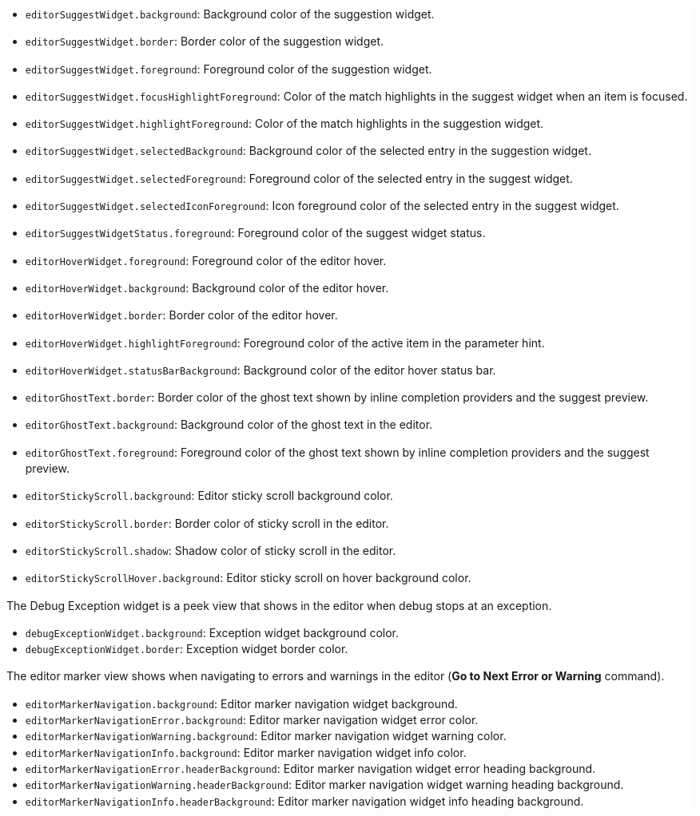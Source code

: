 - `editorSuggestWidget.background`: Background color of the suggestion widget.
- `editorSuggestWidget.border`: Border color of the suggestion widget.
- `editorSuggestWidget.foreground`: Foreground color of the suggestion widget.
- `editorSuggestWidget.focusHighlightForeground`: Color of the match highlights
  in the suggest widget when an item is focused.
- `editorSuggestWidget.highlightForeground`: Color of the match highlights in
  the suggestion widget.
- `editorSuggestWidget.selectedBackground`: Background color of the selected
  entry in the suggestion widget.
- `editorSuggestWidget.selectedForeground`: Foreground color of the selected
  entry in the suggest widget.
- `editorSuggestWidget.selectedIconForeground`: Icon foreground color of the
  selected entry in the suggest widget.
- `editorSuggestWidgetStatus.foreground`: Foreground color of the suggest widget
  status.

- `editorHoverWidget.foreground`: Foreground color of the editor hover.
- `editorHoverWidget.background`: Background color of the editor hover.
- `editorHoverWidget.border`: Border color of the editor hover.
- `editorHoverWidget.highlightForeground`: Foreground color of the active item
  in the parameter hint.
- `editorHoverWidget.statusBarBackground`: Background color of the editor hover
  status bar.

- `editorGhostText.border`: Border color of the ghost text shown by inline
  completion providers and the suggest preview.
- `editorGhostText.background`: Background color of the ghost text in the
  editor.
- `editorGhostText.foreground`: Foreground color of the ghost text shown by
  inline completion providers and the suggest preview.

- `editorStickyScroll.background`: Editor sticky scroll background color.
- `editorStickyScroll.border`: Border color of sticky scroll in the editor.
- `editorStickyScroll.shadow`: Shadow color of sticky scroll in the editor.
- `editorStickyScrollHover.background`: Editor sticky scroll on hover background
  color.

The Debug Exception widget is a peek view that shows in the editor when debug
stops at an exception.

- `debugExceptionWidget.background`: Exception widget background color.
- `debugExceptionWidget.border`: Exception widget border color.

The editor marker view shows when navigating to errors and warnings in the
editor (**Go to Next Error or Warning** command).

- `editorMarkerNavigation.background`: Editor marker navigation widget
  background.
- `editorMarkerNavigationError.background`: Editor marker navigation widget
  error color.
- `editorMarkerNavigationWarning.background`: Editor marker navigation widget
  warning color.
- `editorMarkerNavigationInfo.background`: Editor marker navigation widget info
  color.
- `editorMarkerNavigationError.headerBackground`: Editor marker navigation
  widget error heading background.
- `editorMarkerNavigationWarning.headerBackground`: Editor marker navigation
  widget warning heading background.
- `editorMarkerNavigationInfo.headerBackground`: Editor marker navigation widget
  info heading background.
